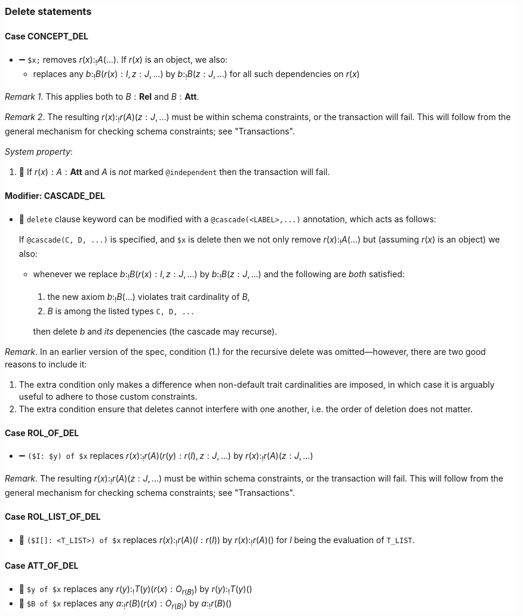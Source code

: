 ### Delete statements

#### **Case CONCEPT_DEL**
* ➖ `$x;` removes $`r(x) :_! A(...)`$. If $`r(x)`$ is an object, we also:
    * replaces any $`b :_! B(r(x) : I, z : J, ...)`$ by $`b :_! B(z : J, ...)`$ for all such dependencies on $`r(x)`$

_Remark 1_. This applies both to $`B : \mathbf{Rel}`$ and $`B : \mathbf{Att}`$.

_Remark 2_. The resulting $`r(x) :_! r(A)(z : J, ...)`$ must be within schema constraints, or the transaction will fail. This will follow from the general mechanism for checking schema constraints; see "Transactions".

_System property_:

1. 🔷 If $`r(x) : A : \mathbf{Att}`$ and $`A`$ is _not_ marked `@independent` then the transaction will fail.


#### **Modifier: CASCADE_DEL**
* 🔮 `delete` clause keyword can be modified with a `@cascade(<LABEL>,...)` annotation, which acts as follows:

  If `@cascade(C, D, ...)` is specified, and `$x` is delete then we not only remove $`r(x) :_! A(...)`$ but (assuming $`r(x)`$ is an object) we also:
    * whenever we replace $`b :_! B(r(x) : I, z : J, ...)`$ by $`b :_! B(z : J, ...)`$ and the following are _both_ satisfied:

        1. the new axiom $`b :_! B(...)`$ violates trait cardinality of $`B`$,
        2. $`B`$ is among the listed types `C, D, ...`

      then delete $`b`$ and _its_ depenencies (the cascade may recurse).

_Remark_. In an earlier version of the spec, condition (1.) for the recursive delete was omitted—however, there are two good reasons to include it:

1. The extra condition only makes a difference when non-default trait cardinalities are imposed, in which case it is arguably useful to adhere to those custom constraints.
2. The extra condition ensure that deletes cannot interfere with one another, i.e. the order of deletion does not matter.

#### **Case ROL_OF_DEL**
* ➖ `($I: $y) of $x` replaces $`r(x) :_! r(A)(r(y) : r(I), z : J, ...)`$ by $`r(x) :_! r(A)(z : J, ...)`$

_Remark_. The resulting $`r(x) :_! r(A)(z : J, ...)`$ must be within schema constraints, or the transaction will fail. This will follow from the general mechanism for checking schema constraints; see "Transactions".

#### **Case ROL_LIST_OF_DEL**
* 🔶 `($I[]: <T_LIST>) of $x` replaces $`r(x) :_! r(A)(l : r(I))`$ by $`r(x) :_! r(A)()`$ for $`l`$ being the evaluation of `T_LIST`.

#### **Case ATT_OF_DEL**
* 🔶 `$y of $x` replaces any $`r(y) :_! T(y)(r(x) : O_{r(B)})`$ by $`r(y) :_! T(y)()`$
* 🔷 `$B of $x` replaces any $`a :_! r(B)(r(x) : O_{r(B)})`$ by $`a :_! r(B)()`$
